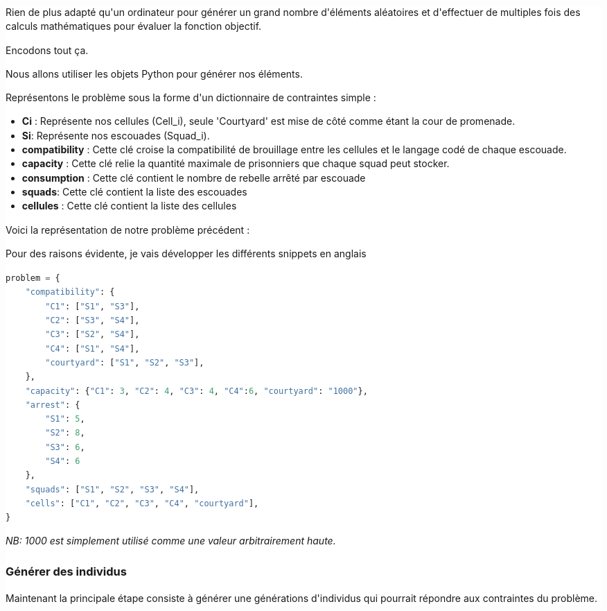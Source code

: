 Rien de plus adapté qu'un ordinateur pour générer un grand nombre
d'éléments aléatoires et d'effectuer de multiples fois des
calculs mathématiques pour évaluer la fonction objectif. 

Encodons tout ça. 

Nous allons utiliser les objets Python pour générer nos éléments. 

Représentons le problème sous la forme d'un dictionnaire de contraintes
simple : 
- **Ci** : Représente nos cellules (Cell_i), seule 'Courtyard' est mise de 
côté comme étant la cour de promenade.
- **Si**: Représente nos escouades (Squad_i).
- **compatibility** : Cette clé croise la compatibilité de brouillage
entre les cellules et le langage codé de chaque escouade. 
- **capacity** : Cette clé relie la quantité maximale de prisonniers
que chaque squad peut stocker.
- **consumption** : Cette clé contient le nombre de rebelle arrêté 
par escouade
- **squads**: Cette clé contient la liste des escouades
- **cellules** : Cette clé contient la liste des cellules

Voici la représentation de notre problème précédent :

Pour des raisons évidente, je vais développer 
les différents snippets en anglais

```python
problem = {
    "compatibility": {
        "C1": ["S1", "S3"],
        "C2": ["S3", "S4"],
        "C3": ["S2", "S4"],
        "C4": ["S1", "S4"],
        "courtyard": ["S1", "S2", "S3"],
    },
    "capacity": {"C1": 3, "C2": 4, "C3": 4, "C4":6, "courtyard": "1000"},
    "arrest": {
        "S1": 5,
        "S2": 8,
        "S3": 6,
        "S4": 6
    },
    "squads": ["S1", "S2", "S3", "S4"],
    "cells": ["C1", "C2", "C3", "C4", "courtyard"],
}
```

_NB: 1000 est simplement utilisé comme une valeur arbitrairement haute._

### Générer des individus

Maintenant la principale étape consiste à générer 
une générations d'individus qui pourrait répondre aux contraintes
du problème. 


[^1]: Cet excellent article de [blog](https://maxhalford.github.io/blog/genetic-algorithms-introduction/) de Max Halford
[^2]: Ce [podcast](https://www.radiofrance.fr/franceculture/podcasts/avec-philosophie/qu-a-vraiment-dit-darwin-7854050)